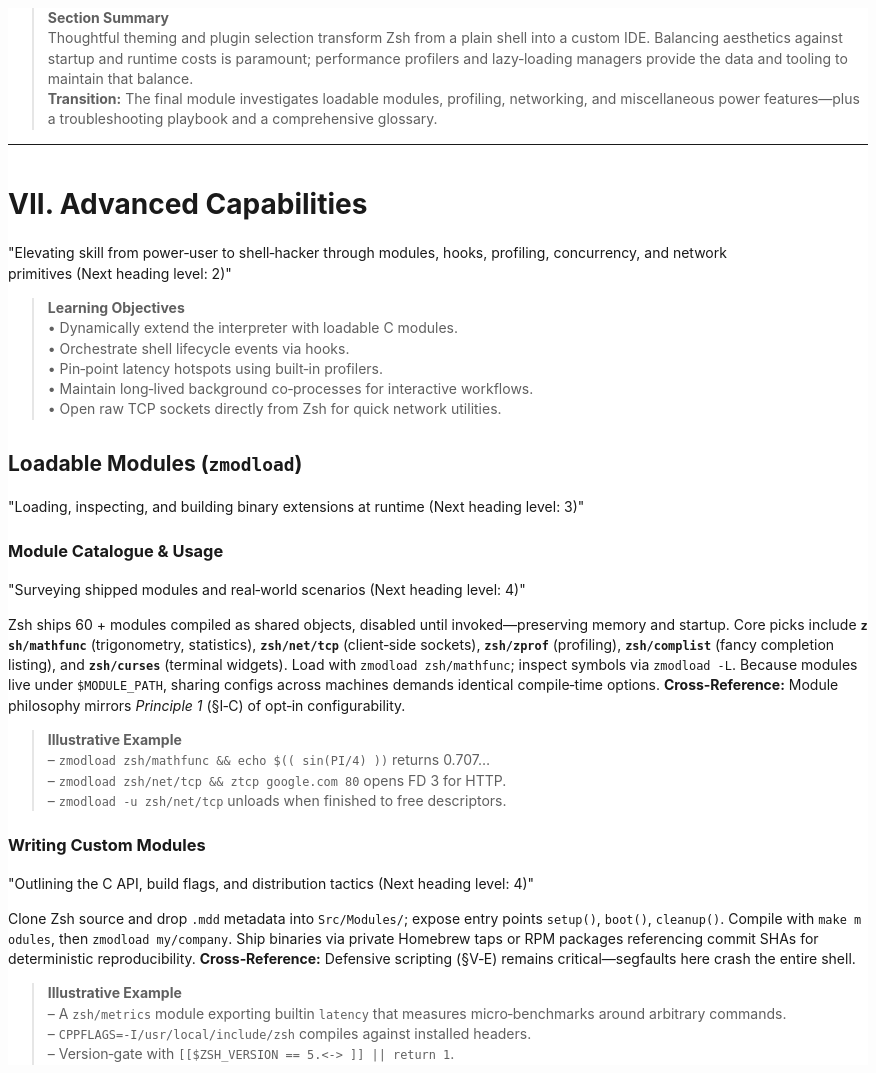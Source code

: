 > **Section Summary**  
Thoughtful theming and plugin selection transform Zsh from a plain shell into a custom IDE. Balancing aesthetics against startup and runtime costs is paramount; performance profilers and lazy‑loading managers provide the data and tooling to maintain that balance.  
**Transition:** The final module investigates loadable modules, profiling, networking, and miscellaneous power features—plus a troubleshooting playbook and a comprehensive glossary.

---

# VII. Advanced Capabilities  
"Elevating skill from power‑user to shell‑hacker through modules, hooks, profiling, concurrency, and network primitives (Next heading level: 2)"

> **Learning Objectives**  
> • Dynamically extend the interpreter with loadable C modules.  
> • Orchestrate shell lifecycle events via hooks.  
> • Pin‑point latency hotspots using built‑in profilers.  
> • Maintain long‑lived background co‑processes for interactive workflows.  
> • Open raw TCP sockets directly from Zsh for quick network utilities.  

## Loadable Modules (`zmodload`)  
"Loading, inspecting, and building binary extensions at runtime (Next heading level: 3)"

### Module Catalogue & Usage  
"Surveying shipped modules and real‑world scenarios (Next heading level: 4)"

Zsh ships 60 + modules compiled as shared objects, disabled until invoked—preserving memory and startup. Core picks include **`zsh/mathfunc`** (trigonometry, statistics), **`zsh/net/tcp`** (client‑side sockets), **`zsh/zprof`** (profiling), **`zsh/complist`** (fancy completion listing), and **`zsh/curses`** (terminal widgets). Load with `zmodload zsh/mathfunc`; inspect symbols via `zmodload -L`. Because modules live under `$MODULE_PATH`, sharing configs across machines demands identical compile‑time options. **Cross‑Reference:** Module philosophy mirrors *Principle 1* (§I‑C) of opt‑in configurability.

> **Illustrative Example**  
> – `zmodload zsh/mathfunc && echo $(( sin(PI/4) ))` returns 0.707…  
> – `zmodload zsh/net/tcp && ztcp google.com 80` opens FD 3 for HTTP.  
> – `zmodload -u zsh/net/tcp` unloads when finished to free descriptors.

### Writing Custom Modules  
"Outlining the C API, build flags, and distribution tactics (Next heading level: 4)"

Clone Zsh source and drop `.mdd` metadata into `Src/Modules/`; expose entry points `setup()`, `boot()`, `cleanup()`. Compile with `make modules`, then `zmodload my/company`. Ship binaries via private Homebrew taps or RPM packages referencing commit SHAs for deterministic reproducibility. **Cross‑Reference:** Defensive scripting (§V‑E) remains critical—segfaults here crash the entire shell.  

> **Illustrative Example**  
> – A `zsh/metrics` module exporting builtin `latency` that measures micro‑benchmarks around arbitrary commands.  
> – `CPPFLAGS=-I/usr/local/include/zsh` compiles against installed headers.  
> – Version‑gate with `[[$ZSH_VERSION == 5.<-> ]] || return 1`.
